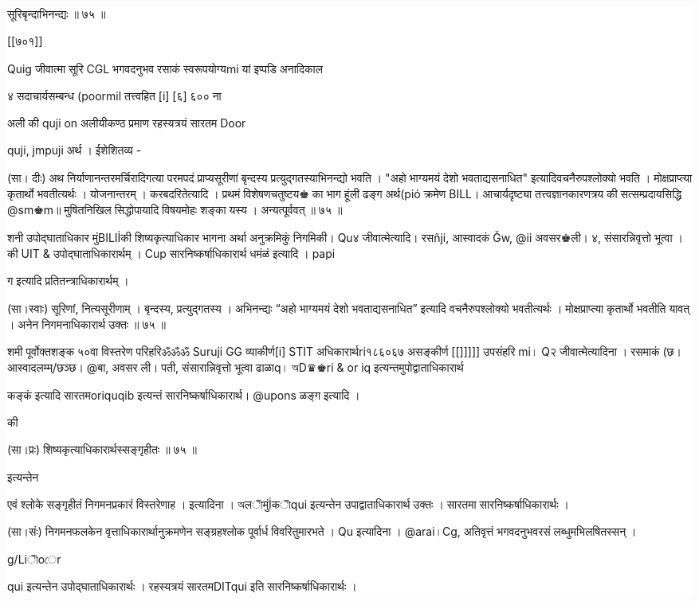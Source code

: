 
सूरिबृन्दाभिनन्द्यः ॥ ७५ ॥ 


[[७०१]]


Quig जीवात्मा सूरि CGL भगवदनुभव रसाकं स्वरूपयोग्यmi यां इप्पडि अनादिकाल 


४ सदाचार्यसम्बन्ध (poormil तत्त्वहित [i] [६] ६०० ना 


अली की quji on अलीयीकण्ठ प्रमाण रहस्यत्रयं सारतम Door 


quji, jmpuji अर्थ । ईशेशितव्य - 


(सा। दीः) अथ निर्याणानन्तरमर्चिरादिगत्या परमपदं प्राप्यसूरीणां बृन्दस्य प्रत्युद्गतस्याभिनन्द्यो भवति । "अहो भाग्यमयं देशो भवताद्यसनाधित" इत्यादिवचनैरुपश्लोक्यो भवति । मोक्षप्राप्त्या कृतार्थो भवतीत्यर्थः । योजनान्तरम् । करबदरितेत्यादि । प्रथमं विशेषणचतुष्टय♚ का भाग हूंली ढङ्ग अर्थ(pió क्रमेण BILL। आचार्यदृष्ट्या तत्त्वज्ञानकारणत्रय की सत्सम्प्रदायसिद्धि @sm♚m॥ मुषितनिखिल सिद्धोपायादि विषयमोहः शङ्का यस्य । अन्यत्पूर्ववत् ॥ ७५ ॥ 


शनी उपोद्घाताधिकार मुंBILIİकी शिष्यकृत्याधिकार भागना अर्था अनुक्रमिकुं निगमिकी। Qu४ जीवात्मेत्यादि। रसñji, आस्वादकं Ğw, @ii अवसर♚ली। ४, संसारन्निवृत्तो भूत्वा । की UIT & उपोद्घाताधिकारार्थम् । Cup सारनिष्कर्षाधिकारार्थ धमंळं इत्यादि । papi 


ग इत्यादि प्रतितन्त्राधिकारार्थम् । 


(सा।स्वाः) सूरिणां, नित्यसूरीणाम् । बृन्दस्य, प्रत्युद्गतस्य । अभिनन्द्यः “अहो भाग्यमयं देशो भवताद्यसनाधित” इत्यादि वचनैरुपश्लोक्यो भवतीत्यर्थः । मोक्षप्राप्त्या कृतार्थो भवतीति यावत् । अनेन निगमनाधिकारार्थ उक्तः ॥ ७५ ॥ 


शमी पूर्वोक्तशङ्क ५०वा विस्तरेण परिहरिॐॐॐ Suruji GG व्याकीर्ण[i] STIT अधिकारार्थri१८६०६७ असङ्कीर्ण [[]]]]] उपसंहरि mi। Q२ जीवात्मेत्यादिना । रसमाकं (छ। आस्वादलम्म्/छञ्छ। @बा, अवसर ली। पती, संसारान्निवृत्तो भूत्वा ढाळाq। অD♛♚ri & or iq इत्यन्तमुपोद्वाताधिकारार्थ 


कङ्कं इत्यादि सारतमoriquqib इत्यन्तं सारनिष्कर्षाधिकारार्थ। @upons ळङ्ग इत्यादि । 


की 


(सा।प्रः) शिष्यकृत्याधिकारार्थस्सङ्गृहीतः ॥ ७५ ॥ 


इत्यन्तेन 


एवं श्लोके सङ्गृहीतं निगमनप्रकारं विस्तरेणाह । इत्यादिना । অलীमुंİकীqui इत्यन्तेन उपाद्वाताधिकारार्थ उक्तः । सारतमा सारनिष्कर्षाधिकारार्थः । 


(सा।संः) निगमनफलकेन वृत्ताधिकारार्थानुक्रमणेन सङ्ग्रहश्लोक पूर्वार्ध विवरितुमारभते । Qu इत्यादिना । @arai।Cg, अतिवृत्तं भगवदनुभवरसं लब्धुमभिलषितस्सन् । 


g/Liীoেr 


qui इत्यन्तेन उपोद्घाताधिकारार्थः । रहस्यत्रयं सारतमDITqui इति सारनिष्कर्षाधिकारार्थः । 

